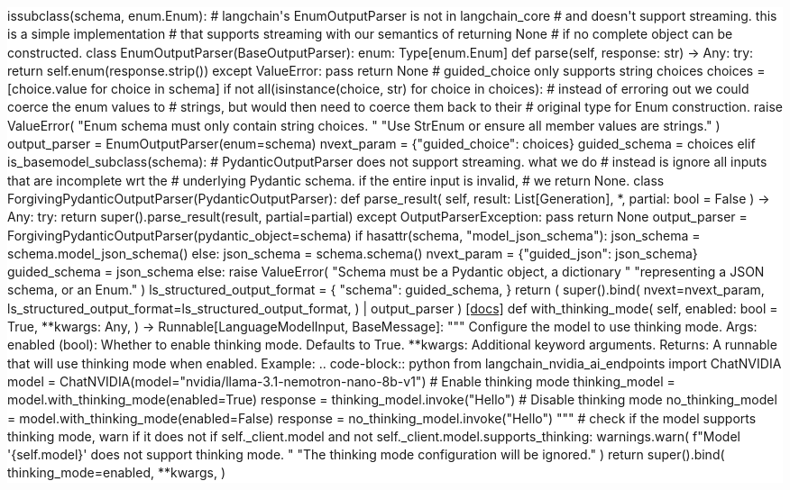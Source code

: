 issubclass(schema, enum.Enum):                 # langchain's EnumOutputParser is not in langchain_core                 # and doesn't support streaming. this is a simple implementation                 # that supports streaming with our semantics of returning None                 # if no complete object can be constructed.                 class EnumOutputParser(BaseOutputParser):                     enum: Type[enum.Enum]                          def parse(self, response: str) -> Any:                         try:                             return self.enum(response.strip())                         except ValueError:                             pass                         return None                      # guided_choice only supports string choices                 choices = [choice.value for choice in schema]                 if not all(isinstance(choice, str) for choice in choices):                     # instead of erroring out we could coerce the enum values to                     # strings, but would then need to coerce them back to their                     # original type for Enum construction.                     raise ValueError(                         "Enum schema must only contain string choices. "                         "Use StrEnum or ensure all member values are strings."                     )                 output_parser = EnumOutputParser(enum=schema)                 nvext_param = {"guided_choice": choices}                 guided_schema = choices                  elif is_basemodel_subclass(schema):                 # PydanticOutputParser does not support streaming. what we do                 # instead is ignore all inputs that are incomplete wrt the                 # underlying Pydantic schema. if the entire input is invalid,                 # we return None.                 class ForgivingPydanticOutputParser(PydanticOutputParser):                     def parse_result(                         self, result: List[Generation], *, partial: bool = False                     ) -> Any:                         try:                             return super().parse_result(result, partial=partial)                         except OutputParserException:                             pass                         return None                      output_parser = ForgivingPydanticOutputParser(pydantic_object=schema)                 if hasattr(schema, "model_json_schema"):                     json_schema = schema.model_json_schema()                 else:                     json_schema = schema.schema()                 nvext_param = {"guided_json": json_schema}                 guided_schema = json_schema                  else:                 raise ValueError(                     "Schema must be a Pydantic object, a dictionary "                     "representing a JSON schema, or an Enum."                 )                  ls_structured_output_format = {                 "schema": guided_schema,             }                  return (                 super().bind(                     nvext=nvext_param,                     ls_structured_output_format=ls_structured_output_format,                 )                 | output_parser             )                                        [[docs]](https://python.langchain.com/api_reference/nvidia_ai_endpoints/chat_models/langchain_nvidia_ai_endpoints.chat_models.ChatNVIDIA.html#langchain_nvidia_ai_endpoints.chat_models.ChatNVIDIA.with_thinking_mode)         def with_thinking_mode(             self,             enabled: bool = True,             **kwargs: Any,         ) -> Runnable[LanguageModelInput, BaseMessage]:             """             Configure
the model to use thinking mode.                  Args:                 enabled (bool): Whether to enable thinking mode. Defaults to True.                 **kwargs: Additional keyword arguments.                  Returns:                 A runnable that will use thinking mode when enabled.                  Example:                 .. code-block:: python                          from langchain_nvidia_ai_endpoints import ChatNVIDIA                          model = ChatNVIDIA(model="nvidia/llama-3.1-nemotron-nano-8b-v1")                          # Enable thinking mode                     thinking_model = model.with_thinking_mode(enabled=True)                     response = thinking_model.invoke("Hello")                          # Disable thinking mode                     no_thinking_model = model.with_thinking_mode(enabled=False)                     response = no_thinking_model.invoke("Hello")             """             # check if the model supports thinking mode, warn if it does not             if self._client.model and not self._client.model.supports_thinking:                 warnings.warn(                     f"Model '{self.model}' does not support thinking mode. "                     "The thinking mode configuration will be ignored."                 )                  return super().bind(                 thinking_mode=enabled,                 **kwargs,             )